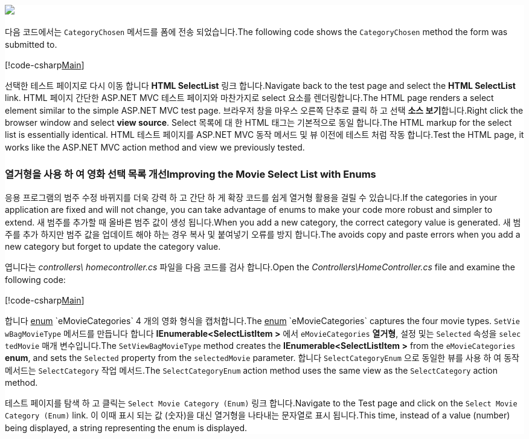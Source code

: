![](using-the-dropdownlist-helper-with-aspnet-mvc/_static/image6.png)

<span data-ttu-id="e44b2-166">다음 코드에서는 `CategoryChosen` 메서드를 폼에 전송 되었습니다.</span><span class="sxs-lookup"><span data-stu-id="e44b2-166">The following code shows the `CategoryChosen` method the form was submitted to.</span></span>

[!code-csharp[Main](using-the-dropdownlist-helper-with-aspnet-mvc/samples/sample5.cs)]

<span data-ttu-id="e44b2-167">선택한 테스트 페이지로 다시 이동 합니다 **HTML SelectList** 링크 합니다.</span><span class="sxs-lookup"><span data-stu-id="e44b2-167">Navigate back to the test page and select the **HTML SelectList** link.</span></span> <span data-ttu-id="e44b2-168">HTML 페이지 간단한 ASP.NET MVC 테스트 페이지와 마찬가지로 select 요소를 렌더링합니다.</span><span class="sxs-lookup"><span data-stu-id="e44b2-168">The HTML page renders a select element similar to the simple ASP.NET MVC test page.</span></span> <span data-ttu-id="e44b2-169">브라우저 창을 마우스 오른쪽 단추로 클릭 하 고 선택 **소스 보기**합니다.</span><span class="sxs-lookup"><span data-stu-id="e44b2-169">Right click the browser window and select **view source**.</span></span> <span data-ttu-id="e44b2-170">Select 목록에 대 한 HTML 태그는 기본적으로 동일 합니다.</span><span class="sxs-lookup"><span data-stu-id="e44b2-170">The HTML markup for the select list is essentially identical.</span></span> <span data-ttu-id="e44b2-171">HTML 테스트 페이지를 ASP.NET MVC 동작 메서드 및 뷰 이전에 테스트 처럼 작동 합니다.</span><span class="sxs-lookup"><span data-stu-id="e44b2-171">Test the HTML page, it works like the ASP.NET MVC action method and view we previously tested.</span></span>

### <a name="improving-the-movie-select-list-with-enums"></a><span data-ttu-id="e44b2-172">열거형을 사용 하 여 영화 선택 목록 개선</span><span class="sxs-lookup"><span data-stu-id="e44b2-172">Improving the Movie Select List with Enums</span></span>

<span data-ttu-id="e44b2-173">응용 프로그램의 범주 수정 바뀌지를 더욱 강력 하 고 간단 하 게 확장 코드를 쉽게 열거형 활용을 걸릴 수 있습니다.</span><span class="sxs-lookup"><span data-stu-id="e44b2-173">If the categories in your application are fixed and will not change, you can take advantage of enums to make your code more robust and simpler to extend.</span></span> <span data-ttu-id="e44b2-174">새 범주를 추가할 때 올바른 범주 값이 생성 됩니다.</span><span class="sxs-lookup"><span data-stu-id="e44b2-174">When you add a new category, the correct category value is generated.</span></span> <span data-ttu-id="e44b2-175">새 범주를 추가 하지만 범주 값을 업데이트 해야 하는 경우 복사 및 붙여넣기 오류를 방지 합니다.</span><span class="sxs-lookup"><span data-stu-id="e44b2-175">The avoids copy and paste errors when you add a new category but forget to update the category value.</span></span>

<span data-ttu-id="e44b2-176">엽니다는 *controllers\ homecontroller.cs* 파일을 다음 코드를 검사 합니다.</span><span class="sxs-lookup"><span data-stu-id="e44b2-176">Open the *Controllers\HomeController.cs* file and examine the following code:</span></span>

[!code-csharp[Main](using-the-dropdownlist-helper-with-aspnet-mvc/samples/sample6.cs)]

<span data-ttu-id="e44b2-177">합니다 [enum](https://msdn.microsoft.com/library/sbbt4032(VS.80).aspx) `eMovieCategories` 4 개의 영화 형식을 캡처합니다.</span><span class="sxs-lookup"><span data-stu-id="e44b2-177">The [enum](https://msdn.microsoft.com/library/sbbt4032(VS.80).aspx) `eMovieCategories` captures the four movie types.</span></span> <span data-ttu-id="e44b2-178">`SetViewBagMovieType` 메서드를 만듭니다 합니다 **IEnumerable&lt;SelectListItem &gt;**  에서 `eMovieCategories` **열거형**, 설정 및는 `Selected` 속성을 `selectedMovie` 매개 변수입니다.</span><span class="sxs-lookup"><span data-stu-id="e44b2-178">The `SetViewBagMovieType` method creates the **IEnumerable&lt;SelectListItem &gt;** from the `eMovieCategories`**enum**, and sets the `Selected` property from the `selectedMovie` parameter.</span></span> <span data-ttu-id="e44b2-179">합니다 `SelectCategoryEnum` 으로 동일한 뷰를 사용 하 여 동작 메서드는 `SelectCategory` 작업 메서드.</span><span class="sxs-lookup"><span data-stu-id="e44b2-179">The `SelectCategoryEnum` action method uses the same view as the `SelectCategory` action method.</span></span>

<span data-ttu-id="e44b2-180">테스트 페이지를 탐색 하 고 클릭는 `Select Movie Category (Enum)` 링크 합니다.</span><span class="sxs-lookup"><span data-stu-id="e44b2-180">Navigate to the Test page and click on the `Select Movie Category (Enum)` link.</span></span> <span data-ttu-id="e44b2-181">이 이때 표시 되는 값 (숫자)을 대신 열거형을 나타내는 문자열로 표시 됩니다.</span><span class="sxs-lookup"><span data-stu-id="e44b2-181">This time, instead of a value (number) being displayed, a string representing the enum is displayed.</span></span>
